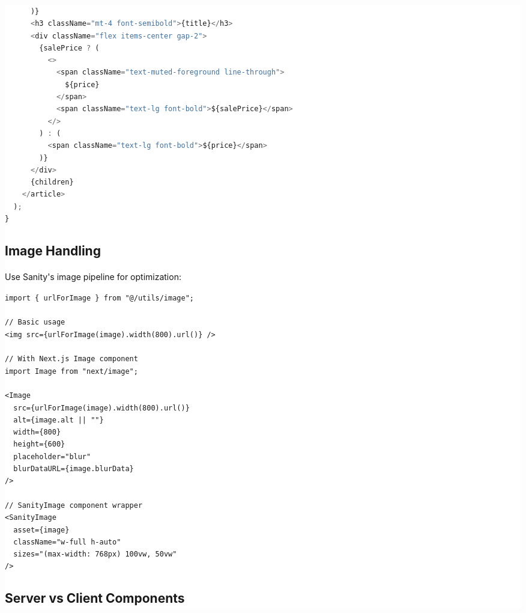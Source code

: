 ```typescript
      )}
      <h3 className="mt-4 font-semibold">{title}</h3>
      <div className="flex items-center gap-2">
        {salePrice ? (
          <>
            <span className="text-muted-foreground line-through">
              ${price}
            </span>
            <span className="text-lg font-bold">${salePrice}</span>
          </>
        ) : (
          <span className="text-lg font-bold">${price}</span>
        )}
      </div>
      {children}
    </article>
  );
}
```

## Image Handling

Use Sanity's image pipeline for optimization:

```tsx
import { urlForImage } from "@/utils/image";

// Basic usage
<img src={urlForImage(image).width(800).url()} />

// With Next.js Image component
import Image from "next/image";

<Image
  src={urlForImage(image).width(800).url()}
  alt={image.alt || ""}
  width={800}
  height={600}
  placeholder="blur"
  blurDataURL={image.blurData}
/>

// SanityImage component wrapper
<SanityImage
  asset={image}
  className="w-full h-auto"
  sizes="(max-width: 768px) 100vw, 50vw"
/>
```

## Server vs Client Components
